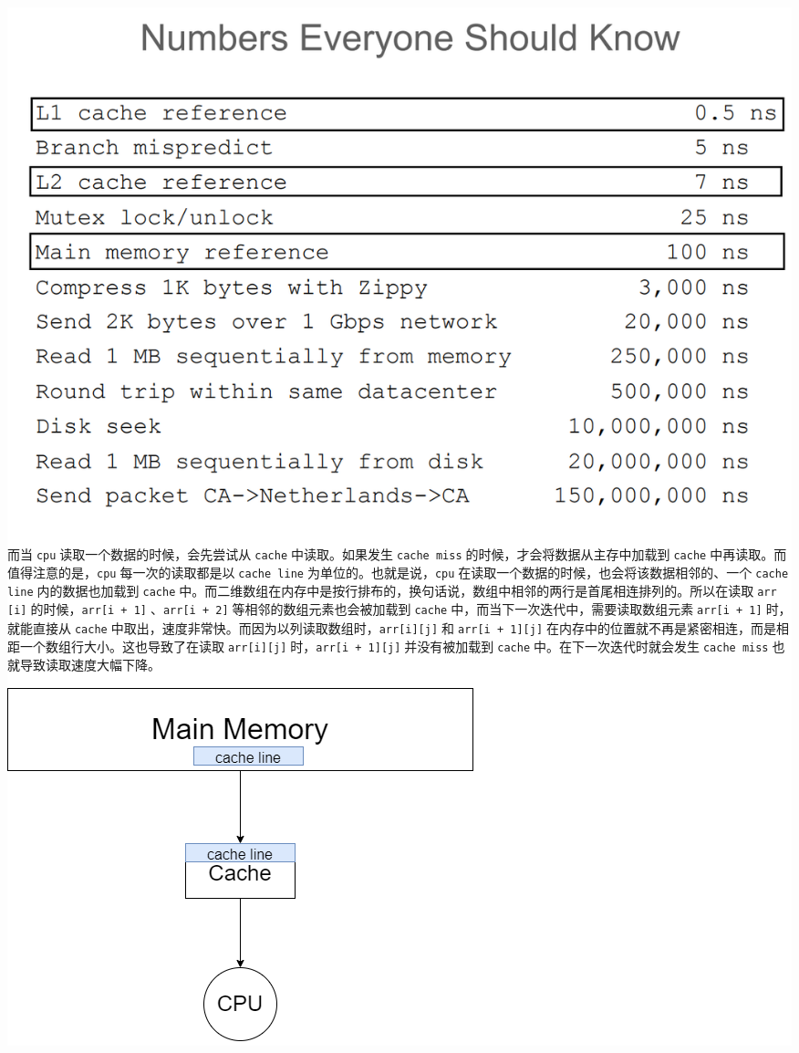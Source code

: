![](imgs/numbers.PNG)

而当 `cpu` 读取一个数据的时候，会先尝试从 `cache` 中读取。如果发生 `cache miss` 的时候，才会将数据从主存中加载到 `cache` 中再读取。而值得注意的是，`cpu` 每一次的读取都是以 `cache line` 为单位的。也就是说，`cpu` 在读取一个数据的时候，也会将该数据相邻的、一个 `cache line` 内的数据也加载到 `cache` 中。而二维数组在内存中是按行排布的，换句话说，数组中相邻的两行是首尾相连排列的。所以在读取 `arr[i]` 的时候，`arr[i + 1]` 、`arr[i + 2]` 等相邻的数组元素也会被加载到 `cache` 中，而当下一次迭代中，需要读取数组元素 `arr[i + 1]` 时，就能直接从 `cache` 中取出，速度非常快。而因为以列读取数组时，`arr[i][j]` 和 `arr[i + 1][j]` 在内存中的位置就不再是紧密相连，而是相距一个数组行大小。这也导致了在读取 `arr[i][j]` 时，`arr[i + 1][j]` 并没有被加载到 `cache` 中。在下一次迭代时就会发生 `cache miss` 也就导致读取速度大幅下降。

![](imgs/model0.png)
